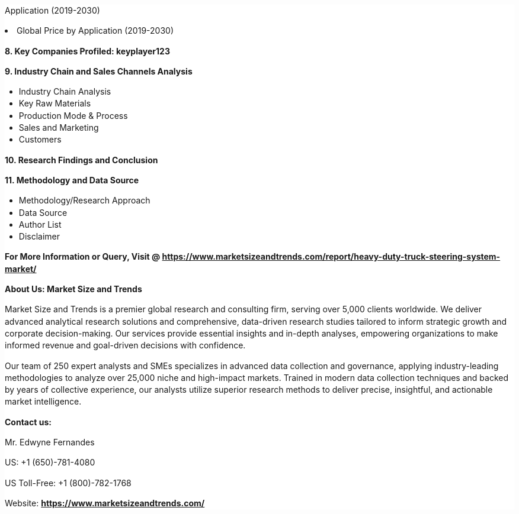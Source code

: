 Application (2019-2030)</li><li>Global Price by Application (2019-2030)</li></ul><p><strong>8. Key Companies Profiled: keyplayer123</strong></p><p><strong>9. Industry Chain and Sales Channels Analysis</strong></p><ul><li>Industry Chain Analysis</li><li>Key Raw Materials</li><li>Production Mode &amp; Process</li><li>Sales and Marketing</li><li>Customers</li></ul><p><strong>10. Research Findings and Conclusion</strong></p><p><strong>11. Methodology and Data Source</strong></p><ul><li>Methodology/Research Approach</li><li>Data Source</li><li>Author List</li><li>Disclaimer</li></ul></p><p><strong>For More Information or Query, Visit @ <a href="https://www.marketsizeandtrends.com/report/heavy-duty-truck-steering-system-market/">https://www.marketsizeandtrends.com/report/heavy-duty-truck-steering-system-market/</a></strong></p><p><strong>About Us: Market Size and Trends</strong></p><p>Market Size and Trends is a premier global research and consulting firm, serving over 5,000 clients worldwide. We deliver advanced analytical research solutions and comprehensive, data-driven research studies tailored to inform strategic growth and corporate decision-making. Our services provide essential insights and in-depth analyses, empowering organizations to make informed revenue and goal-driven decisions with confidence.</p><p>Our team of 250 expert analysts and SMEs specializes in advanced data collection and governance, applying industry-leading methodologies to analyze over 25,000 niche and high-impact markets. Trained in modern data collection techniques and backed by years of collective experience, our analysts utilize superior research methods to deliver precise, insightful, and actionable market intelligence.</p><p><strong>Contact us:</strong></p><p>Mr. Edwyne Fernandes</p><p>US: +1 (650)-781-4080</p><p>US Toll-Free: +1 (800)-782-1768</p><p>Website: <strong><a href="https://www.marketsizeandtrends.com/">https://www.marketsizeandtrends.com/</a></strong></p>
